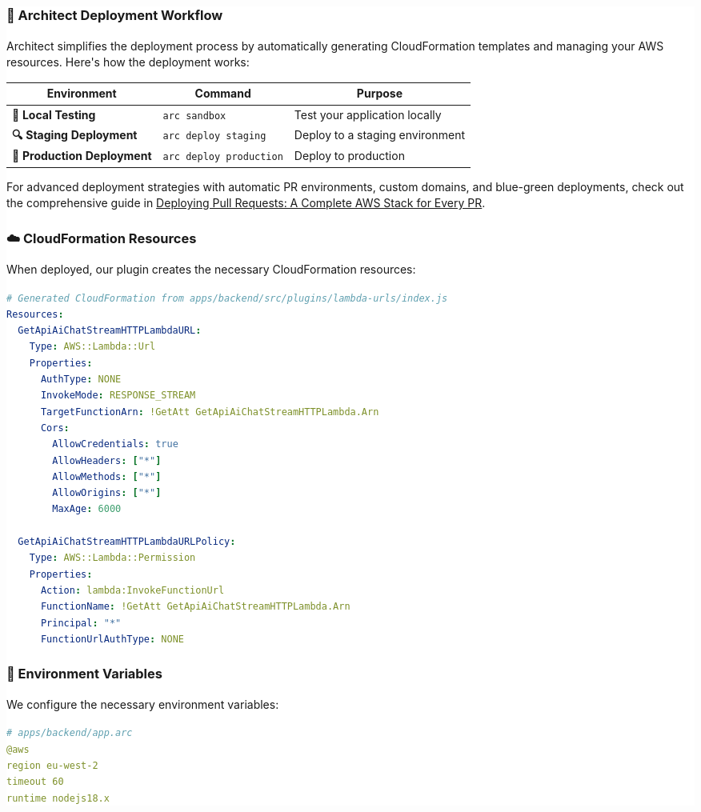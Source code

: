 ### 🚀 Architect Deployment Workflow

Architect simplifies the deployment process by automatically generating CloudFormation templates and managing your AWS resources. Here's how the deployment works:

| Environment                  | Command                 | Purpose                         |
| ---------------------------- | ----------------------- | ------------------------------- |
| **🧪 Local Testing**         | `arc sandbox`           | Test your application locally   |
| **🔍 Staging Deployment**    | `arc deploy staging`    | Deploy to a staging environment |
| **🚀 Production Deployment** | `arc deploy production` | Deploy to production            |

For advanced deployment strategies with automatic PR environments, custom domains, and blue-green deployments, check out the comprehensive guide in [Deploying Pull Requests: A Complete AWS Stack for Every PR](https://metaduck.com/deploying-pull-requests-a-complete-aws-stack-for-every-pr-).

### ☁️ CloudFormation Resources

When deployed, our plugin creates the necessary CloudFormation resources:

```yaml
# Generated CloudFormation from apps/backend/src/plugins/lambda-urls/index.js
Resources:
  GetApiAiChatStreamHTTPLambdaURL:
    Type: AWS::Lambda::Url
    Properties:
      AuthType: NONE
      InvokeMode: RESPONSE_STREAM
      TargetFunctionArn: !GetAtt GetApiAiChatStreamHTTPLambda.Arn
      Cors:
        AllowCredentials: true
        AllowHeaders: ["*"]
        AllowMethods: ["*"]
        AllowOrigins: ["*"]
        MaxAge: 6000

  GetApiAiChatStreamHTTPLambdaURLPolicy:
    Type: AWS::Lambda::Permission
    Properties:
      Action: lambda:InvokeFunctionUrl
      FunctionName: !GetAtt GetApiAiChatStreamHTTPLambda.Arn
      Principal: "*"
      FunctionUrlAuthType: NONE
```

### 🔧 Environment Variables

We configure the necessary environment variables:

```yaml
# apps/backend/app.arc
@aws
region eu-west-2
timeout 60
runtime nodejs18.x
```
